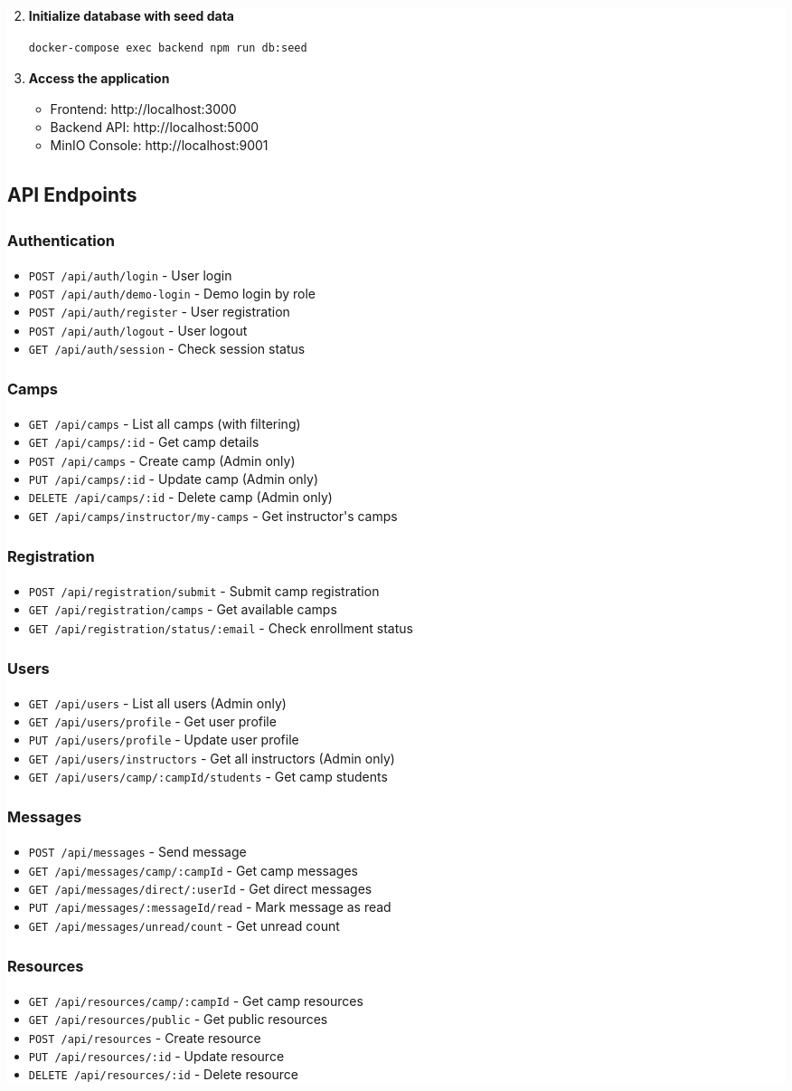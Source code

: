 2. **Initialize database with seed data**
   ```bash
   docker-compose exec backend npm run db:seed
   ```

3. **Access the application**
   - Frontend: http://localhost:3000
   - Backend API: http://localhost:5000
   - MinIO Console: http://localhost:9001

## API Endpoints

### Authentication
- `POST /api/auth/login` - User login
- `POST /api/auth/demo-login` - Demo login by role
- `POST /api/auth/register` - User registration
- `POST /api/auth/logout` - User logout
- `GET /api/auth/session` - Check session status

### Camps
- `GET /api/camps` - List all camps (with filtering)
- `GET /api/camps/:id` - Get camp details
- `POST /api/camps` - Create camp (Admin only)
- `PUT /api/camps/:id` - Update camp (Admin only)
- `DELETE /api/camps/:id` - Delete camp (Admin only)
- `GET /api/camps/instructor/my-camps` - Get instructor's camps

### Registration
- `POST /api/registration/submit` - Submit camp registration
- `GET /api/registration/camps` - Get available camps
- `GET /api/registration/status/:email` - Check enrollment status

### Users
- `GET /api/users` - List all users (Admin only)
- `GET /api/users/profile` - Get user profile
- `PUT /api/users/profile` - Update user profile
- `GET /api/users/instructors` - Get all instructors (Admin only)
- `GET /api/users/camp/:campId/students` - Get camp students

### Messages
- `POST /api/messages` - Send message
- `GET /api/messages/camp/:campId` - Get camp messages
- `GET /api/messages/direct/:userId` - Get direct messages
- `PUT /api/messages/:messageId/read` - Mark message as read
- `GET /api/messages/unread/count` - Get unread count

### Resources
- `GET /api/resources/camp/:campId` - Get camp resources
- `GET /api/resources/public` - Get public resources
- `POST /api/resources` - Create resource
- `PUT /api/resources/:id` - Update resource
- `DELETE /api/resources/:id` - Delete resource
